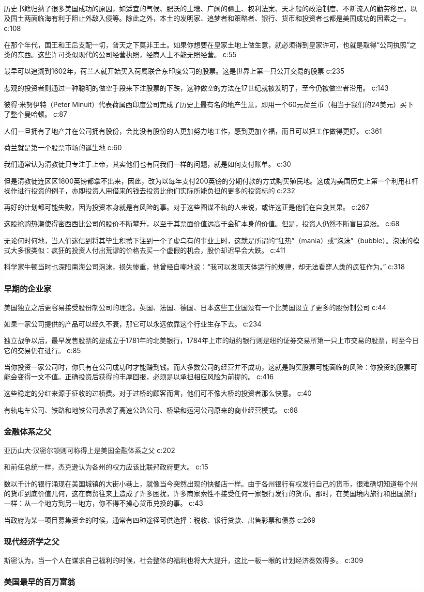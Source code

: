 历史书籍归纳了很多美国成功的原因，如适宜的气候、肥沃的土壤、广阔的疆土、权利法案、天才般的政治制度、不断流入的勤劳移民，以及国土两面临海有利于阻止外敌入侵等。除此之外，本土的发明家、追梦者和策略者、银行、货币和投资者也都是美国成功的因素之一。 c:108

在那个年代，国王和王后支配一切，普天之下莫非王土。如果你想要在皇家土地上做生意，就必须得到皇家许可，也就是取得“公司执照”之类的东西。这些许可类似现代的公司经营执照，经商人士不能无照经营。 c:55

最早可以追溯到1602年，荷兰人就开始买入荷属联合东印度公司的股票。这是世界上第一只公开交易的股票 c:235

悲观的投资者则通过一种聪明的做空手段来下注股票的下跌，这种做空的方法在17世纪就被发明了，至今仍被做空者沿用。 c:143

彼得·米努伊特（Peter Minuit）代表荷属西印度公司完成了历史上最有名的地产生意，即用一个60元荷兰币（相当于我们的24美元）买下了整个曼哈顿。 c:87

人们一旦拥有了地产并在公司拥有股份，会比没有股份的人更加努力地工作，感到更加幸福，而且可以把工作做得更好。 c:361

荷兰就是第一个股票市场的诞生地 c:60

我们通常认为清教徒只专注于上帝，其实他们也有同我们一样的问题，就是如何支付账单。 c:30

但是清教徒连区区1800英镑都拿不出来，因此，改为以每年支付200英镑的分期付款的方式购买殖民地。这成为美国历史上第一个利用杠杆操作进行投资的例子，亦即投资人用借来的钱去投资比他们实际所能负担的更多的投资标的 c:232

再好的计划都可能失败，因为投资本身就是有风险的事。对于这些图谋不轨的人来说，或许这正是他们在自食其果。 c:267

这股抢购热潮使得密西西比公司的股价不断攀升，以至于其票面价值远高于金矿本身的价值。但是，投资人仍然不断盲目追涨。 c:68

无论何时何地，当人们迷信到将其毕生积蓄下注到一个子虚乌有的事业上时，这就是所谓的“狂热”（mania）或“泡沫”（bubble）。泡沫的模式大多很类似：疯狂的投资人付出荒谬的价格去买一个虚假的机会，股价却迟早会大跌。 c:411

科学家牛顿当时也深陷南海公司泡沫，损失惨重，他曾经自嘲地说：“我可以发现天体运行的规律，却无法看穿人类的疯狂作为。” c:318

### 早期的企业家

美国独立之后更容易接受股份制公司的理念。英国、法国、德国、日本这些工业国没有一个比美国设立了更多的股份制公司 c:44

如果一家公司提供的产品可以经久不衰，那它可以永远依靠这个行业生存下去。 c:234

独立战争以后，最早发售股票的是成立于1781年的北美银行，1784年上市的纽约银行则是纽约证券交易所第一只上市交易的股票，时至今日它的交易仍在进行。 c:85

当你投资一家公司时，你只有在公司成功时才能赚到钱。而大多数公司的经营并不成功，这就是购买股票可能面临的风险：你投资的股票可能会变得一文不值。正确投资后获得的丰厚回报，必须是以承担相应风险为前提的。 c:416

这些稳定的分红来源于征收的过桥费。对于过桥的顾客而言，他们可不像大桥的投资者那么快意。 c:40

有轨电车公司、铁路和地铁公司承袭了高速公路公司、桥梁和运河公司原来的商业经营模式。 c:68

### 金融体系之父

亚历山大·汉密尔顿则可称得上是美国金融体系之父 c:202

和前任总统一样，杰克逊认为各州的权力应该比联邦政府更大。 c:15

数以千计的银行涌现在美国城镇的大街小巷上，就像当今突然出现的快餐店一样。由于各州银行有权发行自己的货币，很难确切知道每个州的货币到底价值几何，这在商贸往来上造成了许多困扰，许多商家索性不接受任何一家银行发行的货币。那时，在美国境内旅行和出国旅行一样：从一个地方到另一地方，你不得不操心货币兑换的事。 c:43

当政府为某一项目募集资金的时候，通常有四种途径可供选择：税收、银行贷款、出售彩票和债券 c:269

### 现代经济学之父

斯密认为，当一个人在谋求自己福利的时候，社会整体的福利也将大大提升，这比一板一眼的计划经济奏效得多。 c:309

### 美国最早的百万富翁
